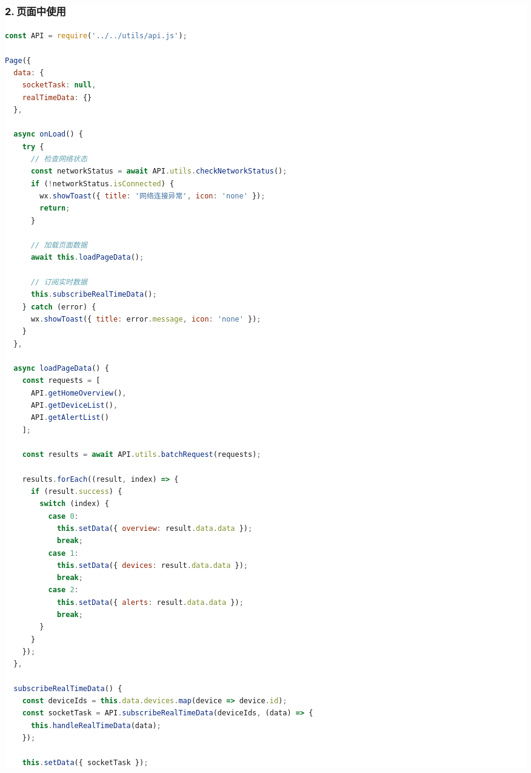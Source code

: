 
### 2. 页面中使用

```javascript
const API = require('../../utils/api.js');

Page({
  data: {
    socketTask: null,
    realTimeData: {}
  },
  
  async onLoad() {
    try {
      // 检查网络状态
      const networkStatus = await API.utils.checkNetworkStatus();
      if (!networkStatus.isConnected) {
        wx.showToast({ title: '网络连接异常', icon: 'none' });
        return;
      }
      
      // 加载页面数据
      await this.loadPageData();
      
      // 订阅实时数据
      this.subscribeRealTimeData();
    } catch (error) {
      wx.showToast({ title: error.message, icon: 'none' });
    }
  },
  
  async loadPageData() {
    const requests = [
      API.getHomeOverview(),
      API.getDeviceList(),
      API.getAlertList()
    ];
    
    const results = await API.utils.batchRequest(requests);
    
    results.forEach((result, index) => {
      if (result.success) {
        switch (index) {
          case 0:
            this.setData({ overview: result.data.data });
            break;
          case 1:
            this.setData({ devices: result.data.data });
            break;
          case 2:
            this.setData({ alerts: result.data.data });
            break;
        }
      }
    });
  },
  
  subscribeRealTimeData() {
    const deviceIds = this.data.devices.map(device => device.id);
    const socketTask = API.subscribeRealTimeData(deviceIds, (data) => {
      this.handleRealTimeData(data);
    });
    
    this.setData({ socketTask });
```